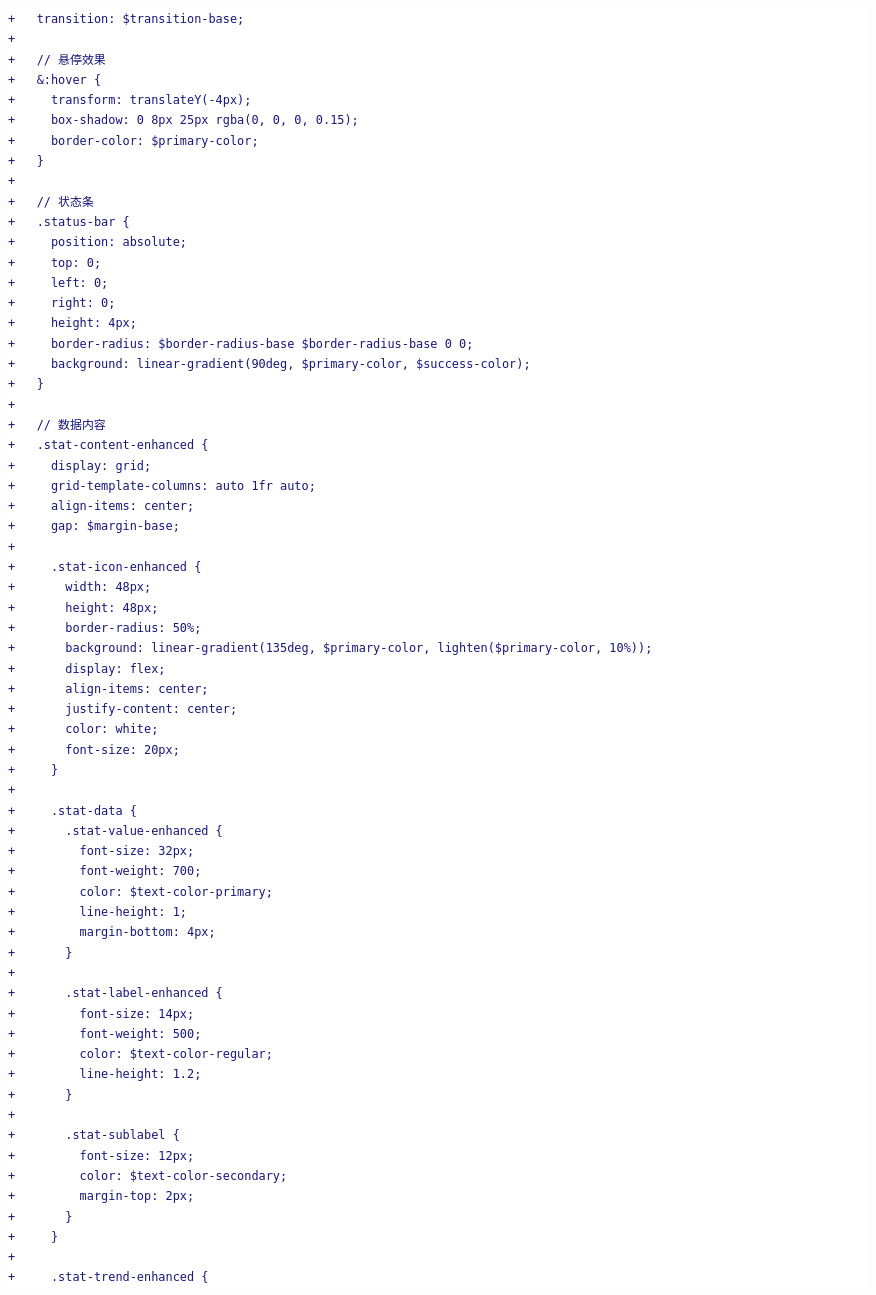 ```diff
+   transition: $transition-base;
+   
+   // 悬停效果
+   &:hover {
+     transform: translateY(-4px);
+     box-shadow: 0 8px 25px rgba(0, 0, 0, 0.15);
+     border-color: $primary-color;
+   }
+   
+   // 状态条
+   .status-bar {
+     position: absolute;
+     top: 0;
+     left: 0;
+     right: 0;
+     height: 4px;
+     border-radius: $border-radius-base $border-radius-base 0 0;
+     background: linear-gradient(90deg, $primary-color, $success-color);
+   }
+   
+   // 数据内容
+   .stat-content-enhanced {
+     display: grid;
+     grid-template-columns: auto 1fr auto;
+     align-items: center;
+     gap: $margin-base;
+     
+     .stat-icon-enhanced {
+       width: 48px;
+       height: 48px;
+       border-radius: 50%;
+       background: linear-gradient(135deg, $primary-color, lighten($primary-color, 10%));
+       display: flex;
+       align-items: center;
+       justify-content: center;
+       color: white;
+       font-size: 20px;
+     }
+     
+     .stat-data {
+       .stat-value-enhanced {
+         font-size: 32px;
+         font-weight: 700;
+         color: $text-color-primary;
+         line-height: 1;
+         margin-bottom: 4px;
+       }
+       
+       .stat-label-enhanced {
+         font-size: 14px;
+         font-weight: 500;
+         color: $text-color-regular;
+         line-height: 1.2;
+       }
+       
+       .stat-sublabel {
+         font-size: 12px;
+         color: $text-color-secondary;
+         margin-top: 2px;
+       }
+     }
+     
+     .stat-trend-enhanced {
```